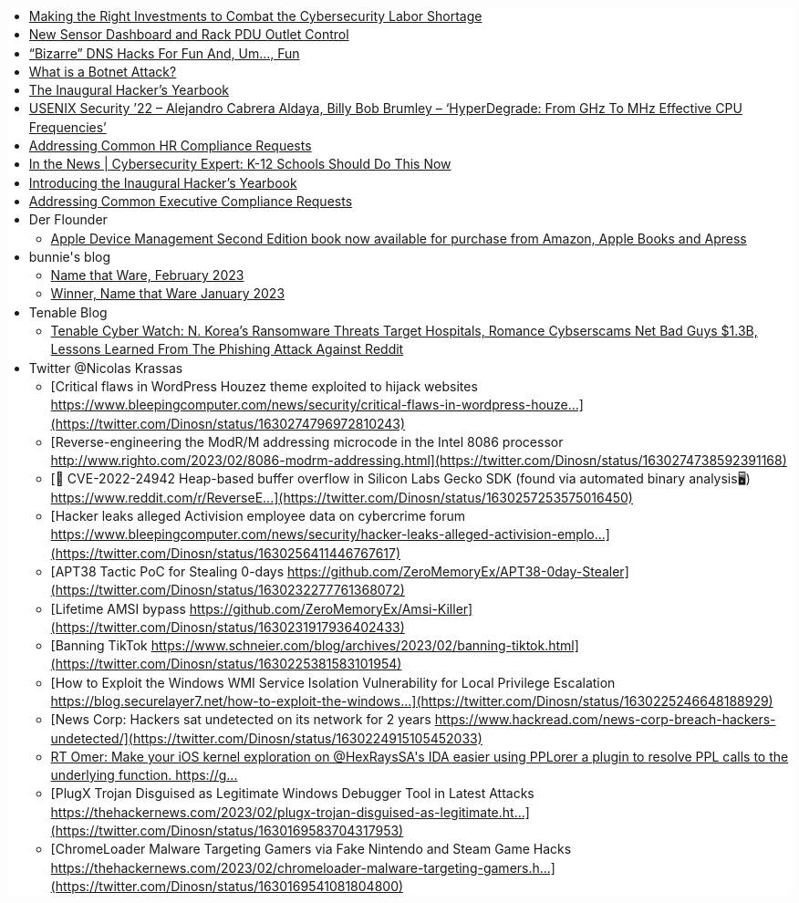   - [Making the Right Investments to Combat the Cybersecurity Labor Shortage](https://securityboulevard.com/2023/02/making-the-right-investments-to-combat-the-cybersecurity-labor-shortage/)
  - [New Sensor Dashboard and Rack PDU Outlet Control](https://securityboulevard.com/2023/02/new-sensor-dashboard-and-rack-pdu-outlet-control/)
  - [“Bizarre” DNS Hacks For Fun And,  Um…, Fun](https://securityboulevard.com/2023/02/bizarre-dns-hacks-for-fun-and-um-fun/)
  - [What is a Botnet Attack?](https://securityboulevard.com/2023/02/what-is-a-botnet-attack-2/)
  - [The Inaugural Hacker’s Yearbook](https://securityboulevard.com/2023/02/the-inaugural-hackers-yearbook/)
  - [USENIX Security ’22 – Alejandro Cabrera Aldaya, Billy Bob Brumley – ‘HyperDegrade: From GHz To MHz Effective CPU Frequencies’](https://securityboulevard.com/2023/02/usenix-security-22-alejandro-cabrera-aldaya-billy-bob-brumley-hyperdegrade-from-ghz-to-mhz-effective-cpu-frequencies/)
  - [Addressing Common HR Compliance Requests](https://securityboulevard.com/2023/02/addressing-common-hr-compliance-requests/)
  - [In the News | Cybersecurity Expert: K-12 Schools Should Do This Now](https://securityboulevard.com/2023/02/in-the-news-cybersecurity-expert-k-12-schools-should-do-this-now/)
  - [Introducing the Inaugural Hacker’s Yearbook](https://securityboulevard.com/2023/02/introducing-the-inaugural-hackers-yearbook/)
  - [Addressing Common Executive Compliance Requests](https://securityboulevard.com/2023/02/addressing-common-executive-compliance-requests/)
- Der Flounder
  - [Apple Device Management Second Edition book now available for purchase from Amazon, Apple Books and Apress](https://derflounder.wordpress.com/2023/02/27/apple-device-management-second-edition-book-now-available-for-purchase-from-amazon-and-apress/)
- bunnie's blog
  - [Name that Ware, February 2023](https://www.bunniestudios.com/blog/?p=6706)
  - [Winner, Name that Ware January 2023](https://www.bunniestudios.com/blog/?p=6704)
- Tenable Blog
  - [Tenable Cyber Watch: N. Korea’s Ransomware Threats Target Hospitals, Romance Cybserscams Net Bad Guys $1.3B, Lessons Learned From The Phishing Attack Against Reddit](https://www.tenable.com/blog/tenable-cyber-watch-n-koreas-ransomware-threats-target-hospitals-romance-cybserscams-net-bad)
- Twitter @Nicolas Krassas
  - [Critical flaws in WordPress Houzez theme exploited to hijack websites https://www.bleepingcomputer.com/news/security/critical-flaws-in-wordpress-houze...](https://twitter.com/Dinosn/status/1630274796972810243)
  - [Reverse-engineering the ModR/M addressing microcode in the Intel 8086 processor http://www.righto.com/2023/02/8086-modrm-addressing.html](https://twitter.com/Dinosn/status/1630274738592391168)
  - [🐜 CVE-2022-24942 Heap-based buffer overflow in Silicon Labs Gecko SDK (found via automated binary analysis🖥️) https://www.reddit.com/r/ReverseE...](https://twitter.com/Dinosn/status/1630257253575016450)
  - [Hacker leaks alleged Activision employee data on cybercrime forum https://www.bleepingcomputer.com/news/security/hacker-leaks-alleged-activision-emplo...](https://twitter.com/Dinosn/status/1630256411446767617)
  - [APT38 Tactic PoC for Stealing 0-days https://github.com/ZeroMemoryEx/APT38-0day-Stealer](https://twitter.com/Dinosn/status/1630232277761368072)
  - [Lifetime AMSI bypass https://github.com/ZeroMemoryEx/Amsi-Killer](https://twitter.com/Dinosn/status/1630231917936402433)
  - [Banning TikTok https://www.schneier.com/blog/archives/2023/02/banning-tiktok.html](https://twitter.com/Dinosn/status/1630225381583101954)
  - [How to Exploit the Windows WMI Service Isolation Vulnerability for Local Privilege Escalation https://blog.securelayer7.net/how-to-exploit-the-windows...](https://twitter.com/Dinosn/status/1630225246648188929)
  - [News Corp: Hackers sat undetected on its network for 2 years https://www.hackread.com/news-corp-breach-hackers-undetected/](https://twitter.com/Dinosn/status/1630224915105452033)
  - [RT Omer: Make your iOS kernel exploration on @HexRaysSA's IDA easier using PPLorer a plugin to resolve PPL calls to the underlying function. https://g...](https://twitter.com/omerporze/status/1630215284190478336)
  - [PlugX Trojan Disguised as Legitimate Windows Debugger Tool in Latest Attacks https://thehackernews.com/2023/02/plugx-trojan-disguised-as-legitimate.ht...](https://twitter.com/Dinosn/status/1630169583704317953)
  - [ChromeLoader Malware Targeting Gamers via Fake Nintendo and Steam Game Hacks https://thehackernews.com/2023/02/chromeloader-malware-targeting-gamers.h...](https://twitter.com/Dinosn/status/1630169541081804800)